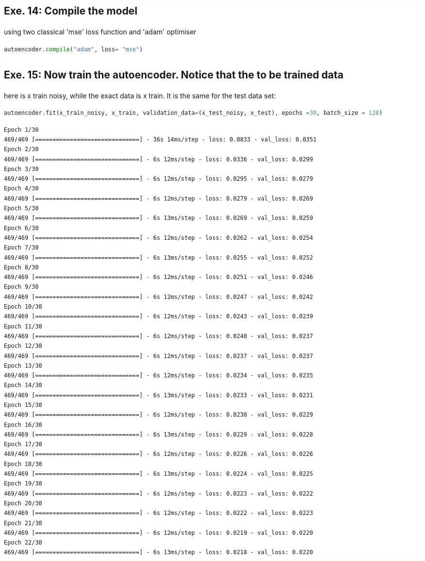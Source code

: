 
## Exe. 14: Compile the model 


using two classical 'mse' loss function and 'adam' optimiser


```python
autoencoder.compile("adam", loss= "mse")
```

## Exe. 15: Now train the autoencoder. Notice that the to be trained data
here is x train noisy, while the exact data is x train. It is the same for the
test data set:


```python
autoencoder.fit(x_train_noisy, x_train, validation_data=(x_test_noisy, x_test), epochs =30, batch_size = 128)
```

    Epoch 1/30
    469/469 [==============================] - 36s 14ms/step - loss: 0.0833 - val_loss: 0.0351
    Epoch 2/30
    469/469 [==============================] - 6s 12ms/step - loss: 0.0336 - val_loss: 0.0299
    Epoch 3/30
    469/469 [==============================] - 6s 12ms/step - loss: 0.0295 - val_loss: 0.0279
    Epoch 4/30
    469/469 [==============================] - 6s 12ms/step - loss: 0.0279 - val_loss: 0.0269
    Epoch 5/30
    469/469 [==============================] - 6s 13ms/step - loss: 0.0269 - val_loss: 0.0259
    Epoch 6/30
    469/469 [==============================] - 6s 12ms/step - loss: 0.0262 - val_loss: 0.0254
    Epoch 7/30
    469/469 [==============================] - 6s 13ms/step - loss: 0.0255 - val_loss: 0.0252
    Epoch 8/30
    469/469 [==============================] - 6s 12ms/step - loss: 0.0251 - val_loss: 0.0246
    Epoch 9/30
    469/469 [==============================] - 6s 12ms/step - loss: 0.0247 - val_loss: 0.0242
    Epoch 10/30
    469/469 [==============================] - 6s 12ms/step - loss: 0.0243 - val_loss: 0.0239
    Epoch 11/30
    469/469 [==============================] - 6s 12ms/step - loss: 0.0240 - val_loss: 0.0237
    Epoch 12/30
    469/469 [==============================] - 6s 12ms/step - loss: 0.0237 - val_loss: 0.0237
    Epoch 13/30
    469/469 [==============================] - 6s 12ms/step - loss: 0.0234 - val_loss: 0.0235
    Epoch 14/30
    469/469 [==============================] - 6s 13ms/step - loss: 0.0233 - val_loss: 0.0231
    Epoch 15/30
    469/469 [==============================] - 6s 12ms/step - loss: 0.0230 - val_loss: 0.0229
    Epoch 16/30
    469/469 [==============================] - 6s 13ms/step - loss: 0.0229 - val_loss: 0.0228
    Epoch 17/30
    469/469 [==============================] - 6s 12ms/step - loss: 0.0226 - val_loss: 0.0226
    Epoch 18/30
    469/469 [==============================] - 6s 13ms/step - loss: 0.0224 - val_loss: 0.0225
    Epoch 19/30
    469/469 [==============================] - 6s 12ms/step - loss: 0.0223 - val_loss: 0.0222
    Epoch 20/30
    469/469 [==============================] - 6s 12ms/step - loss: 0.0222 - val_loss: 0.0223
    Epoch 21/30
    469/469 [==============================] - 6s 12ms/step - loss: 0.0219 - val_loss: 0.0220
    Epoch 22/30
    469/469 [==============================] - 6s 13ms/step - loss: 0.0218 - val_loss: 0.0220